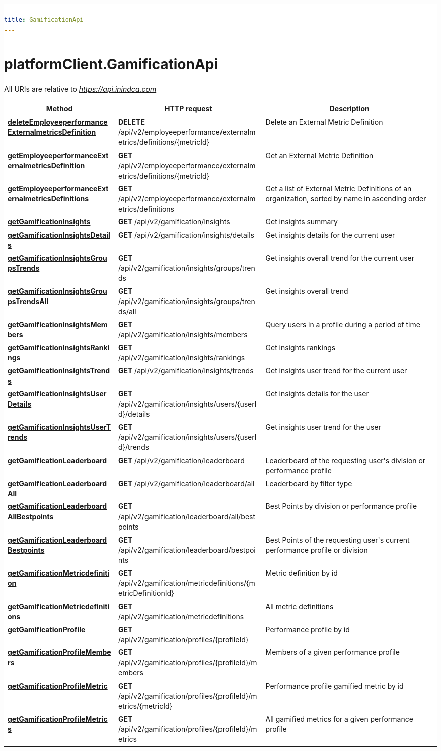 ```yaml
---
title: GamificationApi
---
```

# platformClient.GamificationApi

All URIs are relative to *https://api.inindca.com*

| Method | HTTP request | Description |
| ------------- | ------------- | ------------- |
[**deleteEmployeeperformanceExternalmetricsDefinition**](GamificationApi.html#deleteEmployeeperformanceExternalmetricsDefinition) | **DELETE** /api/v2/employeeperformance/externalmetrics/definitions/{metricId} | Delete an External Metric Definition
[**getEmployeeperformanceExternalmetricsDefinition**](GamificationApi.html#getEmployeeperformanceExternalmetricsDefinition) | **GET** /api/v2/employeeperformance/externalmetrics/definitions/{metricId} | Get an External Metric Definition
[**getEmployeeperformanceExternalmetricsDefinitions**](GamificationApi.html#getEmployeeperformanceExternalmetricsDefinitions) | **GET** /api/v2/employeeperformance/externalmetrics/definitions | Get a list of External Metric Definitions of an organization, sorted by name in ascending order
[**getGamificationInsights**](GamificationApi.html#getGamificationInsights) | **GET** /api/v2/gamification/insights | Get insights summary
[**getGamificationInsightsDetails**](GamificationApi.html#getGamificationInsightsDetails) | **GET** /api/v2/gamification/insights/details | Get insights details for the current user
[**getGamificationInsightsGroupsTrends**](GamificationApi.html#getGamificationInsightsGroupsTrends) | **GET** /api/v2/gamification/insights/groups/trends | Get insights overall trend for the current user
[**getGamificationInsightsGroupsTrendsAll**](GamificationApi.html#getGamificationInsightsGroupsTrendsAll) | **GET** /api/v2/gamification/insights/groups/trends/all | Get insights overall trend
[**getGamificationInsightsMembers**](GamificationApi.html#getGamificationInsightsMembers) | **GET** /api/v2/gamification/insights/members | Query users in a profile during a period of time
[**getGamificationInsightsRankings**](GamificationApi.html#getGamificationInsightsRankings) | **GET** /api/v2/gamification/insights/rankings | Get insights rankings
[**getGamificationInsightsTrends**](GamificationApi.html#getGamificationInsightsTrends) | **GET** /api/v2/gamification/insights/trends | Get insights user trend for the current user
[**getGamificationInsightsUserDetails**](GamificationApi.html#getGamificationInsightsUserDetails) | **GET** /api/v2/gamification/insights/users/{userId}/details | Get insights details for the user
[**getGamificationInsightsUserTrends**](GamificationApi.html#getGamificationInsightsUserTrends) | **GET** /api/v2/gamification/insights/users/{userId}/trends | Get insights user trend for the user
[**getGamificationLeaderboard**](GamificationApi.html#getGamificationLeaderboard) | **GET** /api/v2/gamification/leaderboard | Leaderboard of the requesting user's division or performance profile
[**getGamificationLeaderboardAll**](GamificationApi.html#getGamificationLeaderboardAll) | **GET** /api/v2/gamification/leaderboard/all | Leaderboard by filter type
[**getGamificationLeaderboardAllBestpoints**](GamificationApi.html#getGamificationLeaderboardAllBestpoints) | **GET** /api/v2/gamification/leaderboard/all/bestpoints | Best Points by division or performance profile
[**getGamificationLeaderboardBestpoints**](GamificationApi.html#getGamificationLeaderboardBestpoints) | **GET** /api/v2/gamification/leaderboard/bestpoints | Best Points of the requesting user's current performance profile or division
[**getGamificationMetricdefinition**](GamificationApi.html#getGamificationMetricdefinition) | **GET** /api/v2/gamification/metricdefinitions/{metricDefinitionId} | Metric definition by id
[**getGamificationMetricdefinitions**](GamificationApi.html#getGamificationMetricdefinitions) | **GET** /api/v2/gamification/metricdefinitions | All metric definitions
[**getGamificationProfile**](GamificationApi.html#getGamificationProfile) | **GET** /api/v2/gamification/profiles/{profileId} | Performance profile by id
[**getGamificationProfileMembers**](GamificationApi.html#getGamificationProfileMembers) | **GET** /api/v2/gamification/profiles/{profileId}/members | Members of a given performance profile
[**getGamificationProfileMetric**](GamificationApi.html#getGamificationProfileMetric) | **GET** /api/v2/gamification/profiles/{profileId}/metrics/{metricId} | Performance profile gamified metric by id
[**getGamificationProfileMetrics**](GamificationApi.html#getGamificationProfileMetrics) | **GET** /api/v2/gamification/profiles/{profileId}/metrics | All gamified metrics for a given performance profile